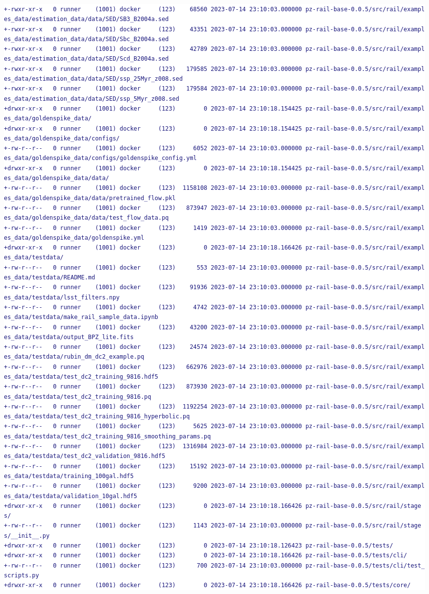 ```diff
+-rwxr-xr-x   0 runner    (1001) docker     (123)    68560 2023-07-14 23:10:03.000000 pz-rail-base-0.0.5/src/rail/examples_data/estimation_data/data/SED/SB3_B2004a.sed
+-rwxr-xr-x   0 runner    (1001) docker     (123)    43351 2023-07-14 23:10:03.000000 pz-rail-base-0.0.5/src/rail/examples_data/estimation_data/data/SED/Sbc_B2004a.sed
+-rwxr-xr-x   0 runner    (1001) docker     (123)    42789 2023-07-14 23:10:03.000000 pz-rail-base-0.0.5/src/rail/examples_data/estimation_data/data/SED/Scd_B2004a.sed
+-rwxr-xr-x   0 runner    (1001) docker     (123)   179585 2023-07-14 23:10:03.000000 pz-rail-base-0.0.5/src/rail/examples_data/estimation_data/data/SED/ssp_25Myr_z008.sed
+-rwxr-xr-x   0 runner    (1001) docker     (123)   179584 2023-07-14 23:10:03.000000 pz-rail-base-0.0.5/src/rail/examples_data/estimation_data/data/SED/ssp_5Myr_z008.sed
+drwxr-xr-x   0 runner    (1001) docker     (123)        0 2023-07-14 23:10:18.154425 pz-rail-base-0.0.5/src/rail/examples_data/goldenspike_data/
+drwxr-xr-x   0 runner    (1001) docker     (123)        0 2023-07-14 23:10:18.154425 pz-rail-base-0.0.5/src/rail/examples_data/goldenspike_data/configs/
+-rw-r--r--   0 runner    (1001) docker     (123)     6052 2023-07-14 23:10:03.000000 pz-rail-base-0.0.5/src/rail/examples_data/goldenspike_data/configs/goldenspike_config.yml
+drwxr-xr-x   0 runner    (1001) docker     (123)        0 2023-07-14 23:10:18.154425 pz-rail-base-0.0.5/src/rail/examples_data/goldenspike_data/data/
+-rw-r--r--   0 runner    (1001) docker     (123)  1158108 2023-07-14 23:10:03.000000 pz-rail-base-0.0.5/src/rail/examples_data/goldenspike_data/data/pretrained_flow.pkl
+-rw-r--r--   0 runner    (1001) docker     (123)   873947 2023-07-14 23:10:03.000000 pz-rail-base-0.0.5/src/rail/examples_data/goldenspike_data/data/test_flow_data.pq
+-rw-r--r--   0 runner    (1001) docker     (123)     1419 2023-07-14 23:10:03.000000 pz-rail-base-0.0.5/src/rail/examples_data/goldenspike_data/goldenspike.yml
+drwxr-xr-x   0 runner    (1001) docker     (123)        0 2023-07-14 23:10:18.166426 pz-rail-base-0.0.5/src/rail/examples_data/testdata/
+-rw-r--r--   0 runner    (1001) docker     (123)      553 2023-07-14 23:10:03.000000 pz-rail-base-0.0.5/src/rail/examples_data/testdata/README.md
+-rw-r--r--   0 runner    (1001) docker     (123)    91936 2023-07-14 23:10:03.000000 pz-rail-base-0.0.5/src/rail/examples_data/testdata/lsst_filters.npy
+-rw-r--r--   0 runner    (1001) docker     (123)     4742 2023-07-14 23:10:03.000000 pz-rail-base-0.0.5/src/rail/examples_data/testdata/make_rail_sample_data.ipynb
+-rw-r--r--   0 runner    (1001) docker     (123)    43200 2023-07-14 23:10:03.000000 pz-rail-base-0.0.5/src/rail/examples_data/testdata/output_BPZ_lite.fits
+-rw-r--r--   0 runner    (1001) docker     (123)    24574 2023-07-14 23:10:03.000000 pz-rail-base-0.0.5/src/rail/examples_data/testdata/rubin_dm_dc2_example.pq
+-rw-r--r--   0 runner    (1001) docker     (123)   662976 2023-07-14 23:10:03.000000 pz-rail-base-0.0.5/src/rail/examples_data/testdata/test_dc2_training_9816.hdf5
+-rw-r--r--   0 runner    (1001) docker     (123)   873930 2023-07-14 23:10:03.000000 pz-rail-base-0.0.5/src/rail/examples_data/testdata/test_dc2_training_9816.pq
+-rw-r--r--   0 runner    (1001) docker     (123)  1192254 2023-07-14 23:10:03.000000 pz-rail-base-0.0.5/src/rail/examples_data/testdata/test_dc2_training_9816_hyperbolic.pq
+-rw-r--r--   0 runner    (1001) docker     (123)     5625 2023-07-14 23:10:03.000000 pz-rail-base-0.0.5/src/rail/examples_data/testdata/test_dc2_training_9816_smoothing_params.pq
+-rw-r--r--   0 runner    (1001) docker     (123)  1316984 2023-07-14 23:10:03.000000 pz-rail-base-0.0.5/src/rail/examples_data/testdata/test_dc2_validation_9816.hdf5
+-rw-r--r--   0 runner    (1001) docker     (123)    15192 2023-07-14 23:10:03.000000 pz-rail-base-0.0.5/src/rail/examples_data/testdata/training_100gal.hdf5
+-rw-r--r--   0 runner    (1001) docker     (123)     9200 2023-07-14 23:10:03.000000 pz-rail-base-0.0.5/src/rail/examples_data/testdata/validation_10gal.hdf5
+drwxr-xr-x   0 runner    (1001) docker     (123)        0 2023-07-14 23:10:18.166426 pz-rail-base-0.0.5/src/rail/stages/
+-rw-r--r--   0 runner    (1001) docker     (123)     1143 2023-07-14 23:10:03.000000 pz-rail-base-0.0.5/src/rail/stages/__init__.py
+drwxr-xr-x   0 runner    (1001) docker     (123)        0 2023-07-14 23:10:18.126423 pz-rail-base-0.0.5/tests/
+drwxr-xr-x   0 runner    (1001) docker     (123)        0 2023-07-14 23:10:18.166426 pz-rail-base-0.0.5/tests/cli/
+-rw-r--r--   0 runner    (1001) docker     (123)      700 2023-07-14 23:10:03.000000 pz-rail-base-0.0.5/tests/cli/test_scripts.py
+drwxr-xr-x   0 runner    (1001) docker     (123)        0 2023-07-14 23:10:18.166426 pz-rail-base-0.0.5/tests/core/
```